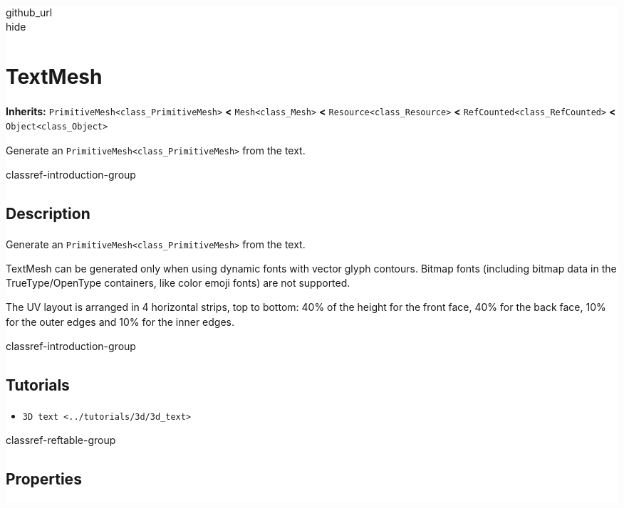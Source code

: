 github\_url  
hide

# TextMesh

**Inherits:** `PrimitiveMesh<class_PrimitiveMesh>` **&lt;**
`Mesh<class_Mesh>` **&lt;** `Resource<class_Resource>` **&lt;**
`RefCounted<class_RefCounted>` **&lt;** `Object<class_Object>`

Generate an `PrimitiveMesh<class_PrimitiveMesh>` from the text.

classref-introduction-group

## Description

Generate an `PrimitiveMesh<class_PrimitiveMesh>` from the text.

TextMesh can be generated only when using dynamic fonts with vector
glyph contours. Bitmap fonts (including bitmap data in the
TrueType/OpenType containers, like color emoji fonts) are not supported.

The UV layout is arranged in 4 horizontal strips, top to bottom: 40% of
the height for the front face, 40% for the back face, 10% for the outer
edges and 10% for the inner edges.

classref-introduction-group

## Tutorials

-   `3D text <../tutorials/3d/3d_text>`

classref-reftable-group

## Properties

<table>
<tbody>
<tr>
</tr>
<tr>
</tr>
<tr>
</tr>
<tr>
</tr>
<tr>
</tr>
<tr>
</tr>
<tr>
</tr>
<tr>
</tr>
<tr>
</tr>
<tr>
</tr>
<tr>
</tr>
<tr>
</tr>
<tr>
</tr>
<tr>
</tr>